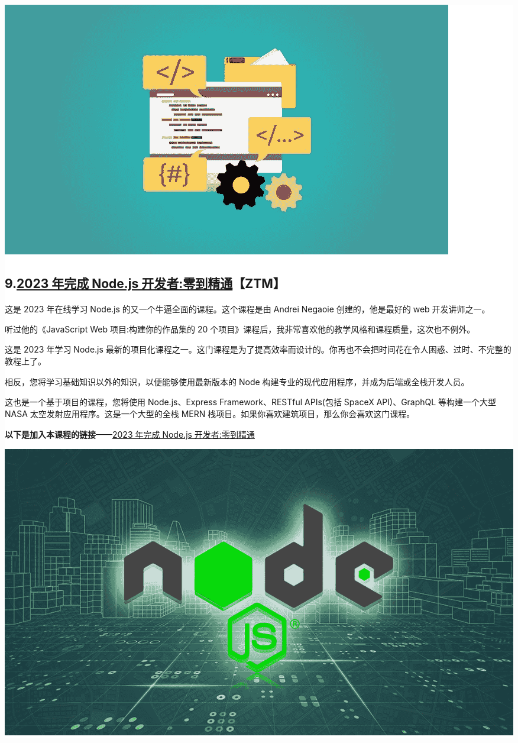 [![](img/610edc4b3d3c6d76817b6fa130ed5b0d.png)](https://click.linksynergy.com/fs-bin/click?id=JVFxdTr9V80&subid=0&offerid=323058.1&type=10&tmpid=14538&RD_PARM1=https%3A%2F%2Fwww.udemy.com%2Flearn-nodejs-by-building-10-projects%2F)

## 9.[2023 年完成 Node.js 开发者:零到精通](https://academy.zerotomastery.io/p/learn-node-js?affcode=441520_zytgk2dn)【ZTM】

这是 2023 年在线学习 Node.js 的又一个牛逼全面的课程。这个课程是由 Andrei Negaoie 创建的，他是最好的 web 开发讲师之一。

听过他的《JavaScript Web 项目:构建你的作品集的 20 个项目》课程后，我非常喜欢他的教学风格和课程质量，这次也不例外。

这是 2023 年学习 Node.js 最新的项目化课程之一。这门课程是为了提高效率而设计的。你再也不会把时间花在令人困惑、过时、不完整的教程上了。

相反，您将学习基础知识以外的知识，以便能够使用最新版本的 Node 构建专业的现代应用程序，并成为后端或全栈开发人员。

这也是一个基于项目的课程，您将使用 Node.js、Express Framework、RESTful APIs(包括 SpaceX API)、GraphQL 等构建一个大型 NASA 太空发射应用程序。这是一个大型的全栈 MERN 栈项目。如果你喜欢建筑项目，那么你会喜欢这门课程。

**以下是加入本课程的链接**——[2023 年完成 Node.js 开发者:零到精通](https://academy.zerotomastery.io/p/learn-node-js?affcode=441520_zytgk2dn)

![](img/c61cf3f1ee574f2506b4fce3b3d1dda2.png)